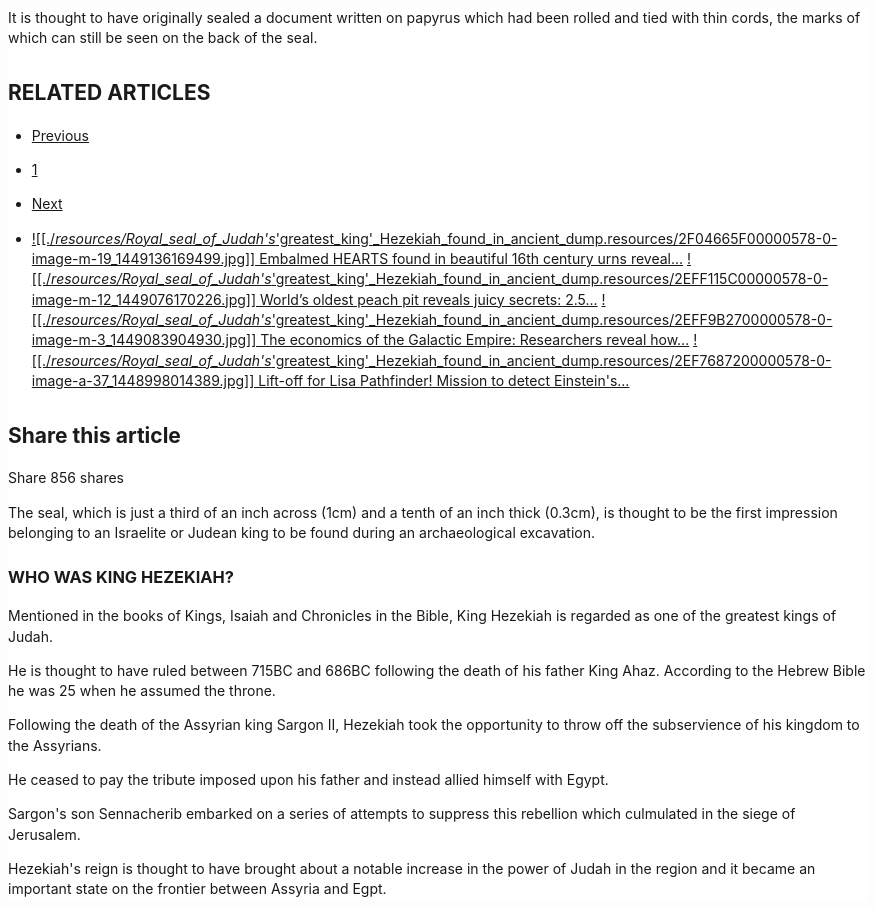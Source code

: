 It is thought to have originally sealed a document written on papyrus which had been rolled and tied with thin cords, the marks of which can still be seen on the back of the seal.

## RELATED ARTICLES

*   [Previous](http://www.dailymail.co.uk/sciencetech/article-3344295/A-mark-power-Tiny-2-700-year-old-royal-seal-Judah-s-greatest-king-discovered-ancient-rubbish-dump-Jerusalem.html#)
*   [1](http://www.dailymail.co.uk/sciencetech/article-3344295/A-mark-power-Tiny-2-700-year-old-royal-seal-Judah-s-greatest-king-discovered-ancient-rubbish-dump-Jerusalem.html#)
*   [Next](http://www.dailymail.co.uk/sciencetech/article-3344295/A-mark-power-Tiny-2-700-year-old-royal-seal-Judah-s-greatest-king-discovered-ancient-rubbish-dump-Jerusalem.html#)

*    [![[./_resources/Royal_seal_of_Judah's_'greatest_king'_Hezekiah_found_in_ancient_dump.resources/2F04665F00000578-0-image-m-19_1449136169499.jpg]] Embalmed HEARTS found in beautiful 16th century urns reveal...](http://www.dailymail.co.uk/sciencetech/article-3343408/Modern-science-detects-disease-400-year-old-embalmed-hearts.html) [![[./_resources/Royal_seal_of_Judah's_'greatest_king'_Hezekiah_found_in_ancient_dump.resources/2EFF115C00000578-0-image-m-12_1449076170226.jpg]] World’s oldest peach pit reveals juicy secrets: 2.5...](http://www.dailymail.co.uk/sciencetech/article-3343073/World-s-oldest-peach-pit-reveals-juicy-secrets-2-5-million-year-old-fruit-originated-China-arrival-humans.html) [![[./_resources/Royal_seal_of_Judah's_'greatest_king'_Hezekiah_found_in_ancient_dump.resources/2EFF9B2700000578-0-image-m-3_1449083904930.jpg]] The economics of the Galactic Empire: Researchers reveal how...](http://www.dailymail.co.uk/sciencetech/article-3343244/The-economics-Galactic-Empire-Researchers-reveal-Star-Wars-baddies-broke-real-life-say-Death-Star-cost-419-quintillion.html) [![[./_resources/Royal_seal_of_Judah's_'greatest_king'_Hezekiah_found_in_ancient_dump.resources/2EF7687200000578-0-image-a-37_1448998014389.jpg]] Lift-off for Lisa Pathfinder! Mission to detect Einstein's...](http://www.dailymail.co.uk/sciencetech/article-3343164/LISA-Pathfinder-launch-countdown-restarts-Mission-detect-Einstein-s-gravitational-waves-given-ahead-technical-issue.html) 

## Share this article

Share
856 shares

The seal, which is just a third of an inch across (1cm) and a tenth of an inch thick (0.3cm), is thought to be the first impression belonging to an Israelite or Judean king to be found during an archaeological excavation.

### **WHO WAS KING HEZEKIAH?**

Mentioned in the books of Kings, Isaiah and Chronicles in the Bible, King Hezekiah is regarded as one of the greatest kings of Judah.

He is thought to have ruled between 715BC and 686BC following the death of his father King Ahaz. According to the Hebrew Bible he was 25 when he assumed the throne.

Following the death of the Assyrian king Sargon II, Hezekiah took the opportunity to throw off the subservience of his kingdom to the Assyrians.

He ceased to pay the tribute imposed upon his father and instead allied himself with Egypt.

Sargon's son Sennacherib embarked on a series of attempts to suppress this rebellion which culmulated in the siege of Jerusalem.

Hezekiah's reign is thought to have brought about a notable increase in the power of Judah in the region and it became an important state on the frontier between Assyria and Egpt.
